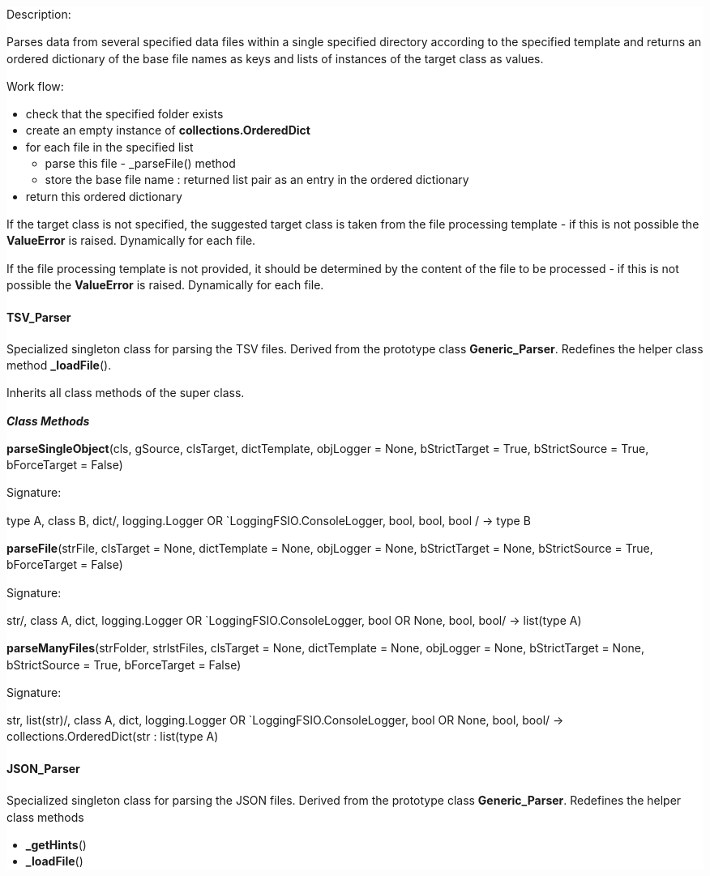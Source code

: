 Description:

Parses data from several specified data files within a single specified directory according to the specified template and returns an ordered dictionary of the base file names as keys and lists of instances of the target class as values.

Work flow:
* check that the specified folder exists
* create an empty instance of **collections.OrderedDict**
* for each file in the specified list
  - parse this file - _parseFile() method
  - store the base file name : returned list pair as an entry in the ordered dictionary
* return this ordered dictionary

If the target class is not specified, the suggested target class is taken from the file processing template - if this is not possible the **ValueError** is raised. Dynamically for each file.

If the file processing template is not provided, it should be determined by the content of the file to be processed - if this is not possible the **ValueError** is raised. Dynamically for each file.

#### TSV_Parser

Specialized singleton class for parsing the TSV files. Derived from the prototype class **Generic_Parser**. Redefines the helper class method **_loadFile**().

Inherits all class methods of the super class.

_**Class Methods**_

**parseSingleObject**(cls, gSource, clsTarget, dictTemplate, objLogger = None, bStrictTarget = True, bStrictSource = True, bForceTarget = False)

Signature:

type A, class B, dict/, logging.Logger OR `LoggingFSIO.ConsoleLogger, bool, bool, bool / -> type B

**parseFile**(strFile, clsTarget = None, dictTemplate = None, objLogger = None, bStrictTarget = None, bStrictSource = True, bForceTarget = False)

Signature:

str/, class A, dict, logging.Logger OR `LoggingFSIO.ConsoleLogger, bool OR None, bool, bool/ -> list(type A)

**parseManyFiles**(strFolder, strlstFiles, clsTarget = None, dictTemplate = None, objLogger = None, bStrictTarget = None, bStrictSource = True, bForceTarget = False)

Signature:

str, list(str)/, class A, dict, logging.Logger OR `LoggingFSIO.ConsoleLogger, bool OR None, bool, bool/ -> collections.OrderedDict(str : list(type A)

#### JSON_Parser

Specialized singleton class for parsing the JSON files. Derived from the prototype class **Generic_Parser**. Redefines the helper class methods
 
* **_getHints**()
* **_loadFile**()
